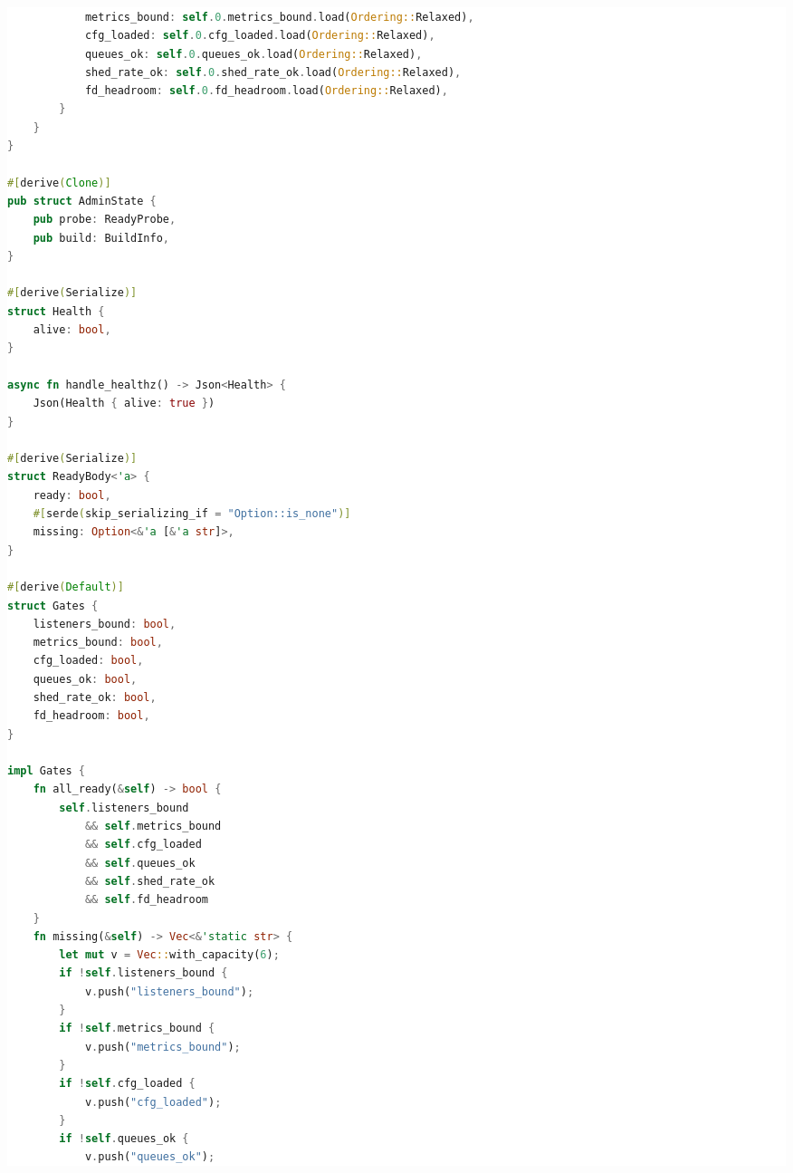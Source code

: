 ```rust
            metrics_bound: self.0.metrics_bound.load(Ordering::Relaxed),
            cfg_loaded: self.0.cfg_loaded.load(Ordering::Relaxed),
            queues_ok: self.0.queues_ok.load(Ordering::Relaxed),
            shed_rate_ok: self.0.shed_rate_ok.load(Ordering::Relaxed),
            fd_headroom: self.0.fd_headroom.load(Ordering::Relaxed),
        }
    }
}

#[derive(Clone)]
pub struct AdminState {
    pub probe: ReadyProbe,
    pub build: BuildInfo,
}

#[derive(Serialize)]
struct Health {
    alive: bool,
}

async fn handle_healthz() -> Json<Health> {
    Json(Health { alive: true })
}

#[derive(Serialize)]
struct ReadyBody<'a> {
    ready: bool,
    #[serde(skip_serializing_if = "Option::is_none")]
    missing: Option<&'a [&'a str]>,
}

#[derive(Default)]
struct Gates {
    listeners_bound: bool,
    metrics_bound: bool,
    cfg_loaded: bool,
    queues_ok: bool,
    shed_rate_ok: bool,
    fd_headroom: bool,
}

impl Gates {
    fn all_ready(&self) -> bool {
        self.listeners_bound
            && self.metrics_bound
            && self.cfg_loaded
            && self.queues_ok
            && self.shed_rate_ok
            && self.fd_headroom
    }
    fn missing(&self) -> Vec<&'static str> {
        let mut v = Vec::with_capacity(6);
        if !self.listeners_bound {
            v.push("listeners_bound");
        }
        if !self.metrics_bound {
            v.push("metrics_bound");
        }
        if !self.cfg_loaded {
            v.push("cfg_loaded");
        }
        if !self.queues_ok {
            v.push("queues_ok");
```